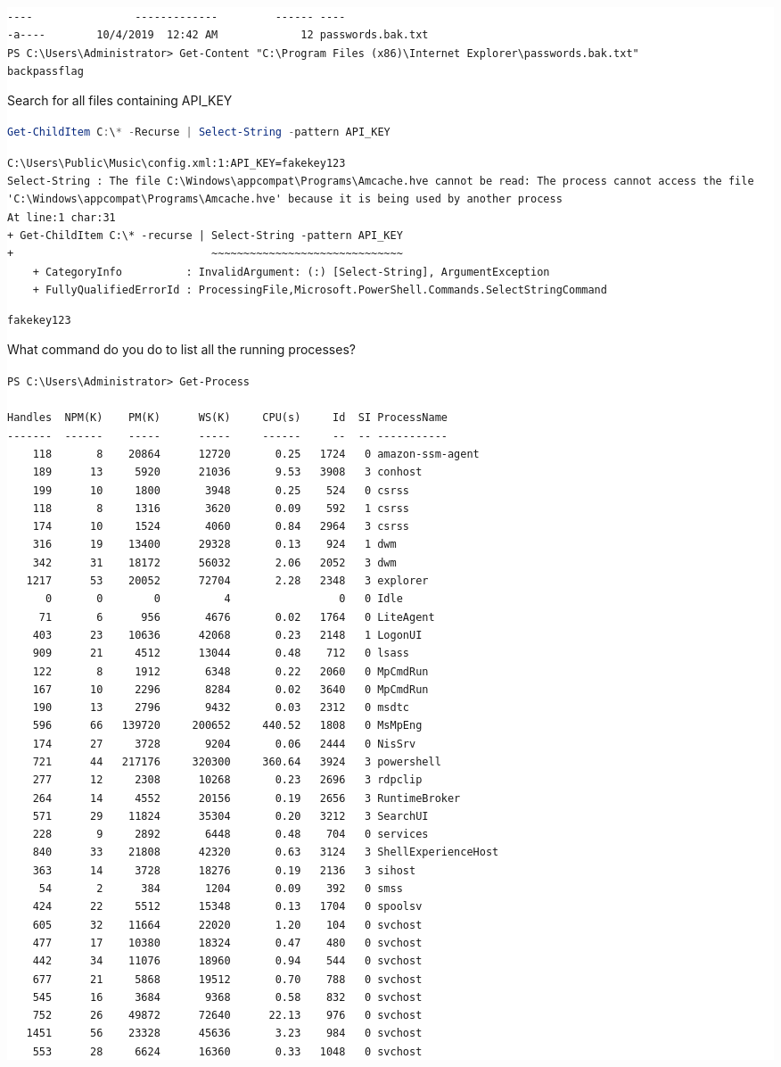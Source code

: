 ```
----                -------------         ------ ----
-a----        10/4/2019  12:42 AM             12 passwords.bak.txt
PS C:\Users\Administrator> Get-Content "C:\Program Files (x86)\Internet Explorer\passwords.bak.txt"
backpassflag
```

Search for all files containing API_KEY

```ps1
Get-ChildItem C:\* -Recurse | Select-String -pattern API_KEY
```

```
C:\Users\Public\Music\config.xml:1:API_KEY=fakekey123
Select-String : The file C:\Windows\appcompat\Programs\Amcache.hve cannot be read: The process cannot access the file 'C:\Windows\appcompat\Programs\Amcache.hve' because it is being used by another process
At line:1 char:31
+ Get-ChildItem C:\* -recurse | Select-String -pattern API_KEY
+                               ~~~~~~~~~~~~~~~~~~~~~~~~~~~~~~
    + CategoryInfo          : InvalidArgument: (:) [Select-String], ArgumentException
    + FullyQualifiedErrorId : ProcessingFile,Microsoft.PowerShell.Commands.SelectStringCommand
```

`fakekey123`

What command do you do to list all the running processes?

```
PS C:\Users\Administrator> Get-Process

Handles  NPM(K)    PM(K)      WS(K)     CPU(s)     Id  SI ProcessName
-------  ------    -----      -----     ------     --  -- -----------
    118       8    20864      12720       0.25   1724   0 amazon-ssm-agent
    189      13     5920      21036       9.53   3908   3 conhost
    199      10     1800       3948       0.25    524   0 csrss
    118       8     1316       3620       0.09    592   1 csrss
    174      10     1524       4060       0.84   2964   3 csrss
    316      19    13400      29328       0.13    924   1 dwm
    342      31    18172      56032       2.06   2052   3 dwm
   1217      53    20052      72704       2.28   2348   3 explorer
      0       0        0          4                 0   0 Idle
     71       6      956       4676       0.02   1764   0 LiteAgent
    403      23    10636      42068       0.23   2148   1 LogonUI
    909      21     4512      13044       0.48    712   0 lsass
    122       8     1912       6348       0.22   2060   0 MpCmdRun
    167      10     2296       8284       0.02   3640   0 MpCmdRun
    190      13     2796       9432       0.03   2312   0 msdtc
    596      66   139720     200652     440.52   1808   0 MsMpEng
    174      27     3728       9204       0.06   2444   0 NisSrv
    721      44   217176     320300     360.64   3924   3 powershell
    277      12     2308      10268       0.23   2696   3 rdpclip
    264      14     4552      20156       0.19   2656   3 RuntimeBroker
    571      29    11824      35304       0.20   3212   3 SearchUI
    228       9     2892       6448       0.48    704   0 services
    840      33    21808      42320       0.63   3124   3 ShellExperienceHost
    363      14     3728      18276       0.19   2136   3 sihost
     54       2      384       1204       0.09    392   0 smss
    424      22     5512      15348       0.13   1704   0 spoolsv
    605      32    11664      22020       1.20    104   0 svchost
    477      17    10380      18324       0.47    480   0 svchost
    442      34    11076      18960       0.94    544   0 svchost
    677      21     5868      19512       0.70    788   0 svchost
    545      16     3684       9368       0.58    832   0 svchost
    752      26    49872      72640      22.13    976   0 svchost
   1451      56    23328      45636       3.23    984   0 svchost
    553      28     6624      16360       0.33   1048   0 svchost
```